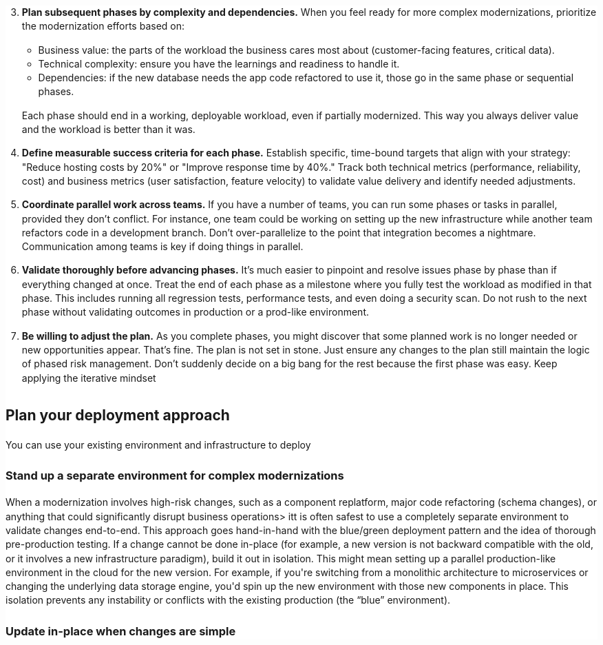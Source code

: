 3. **Plan subsequent phases by complexity and dependencies.** When you feel ready for more complex modernizations, prioritize the modernization efforts based on:

    - Business value: the parts of the workload the business cares most about (customer-facing features, critical data).
    - Technical complexity: ensure you have the learnings and readiness to handle it.
    - Dependencies: if the new database needs the app code refactored to use it, those go in the same phase or sequential phases.

    Each phase should end in a working, deployable workload, even if partially modernized. This way you always deliver value and the workload is better than it was.

4. **Define measurable success criteria for each phase.** Establish specific, time-bound targets that align with your strategy: "Reduce hosting costs by 20%" or "Improve response time by 40%." Track both technical metrics (performance, reliability, cost) and business metrics (user satisfaction, feature velocity) to validate value delivery and identify needed adjustments.

5. **Coordinate parallel work across teams.** If you have a number of teams, you can run some phases or tasks in parallel, provided they don’t conflict. For instance, one team could be working on setting up the new infrastructure while another team refactors code in a development branch. Don’t over-parallelize to the point that integration becomes a nightmare. Communication among teams is key if doing things in parallel.

6. **Validate thoroughly before advancing phases.** It’s much easier to pinpoint and resolve issues phase by phase than if everything changed at once. Treat the end of each phase as a milestone where you fully test the workload as modified in that phase. This includes running all regression tests, performance tests, and even doing a security scan. Do not rush to the next phase without validating outcomes in production or a prod-like environment.

7. **Be willing to adjust the plan.** As you complete phases, you might discover that some planned work is no longer needed or new opportunities appear. That’s fine. The plan is not set in stone. Just ensure any changes to the plan still maintain the logic of phased risk management. Don’t suddenly decide on a big bang for the rest because the first phase was easy. Keep applying the iterative mindset

## Plan your deployment approach

You can use your existing environment and infrastructure to deploy

### Stand up a separate environment for complex modernizations

When a modernization involves high-risk changes, such as a component replatform, major code refactoring (schema changes), or anything that could significantly disrupt business operations> itt is often safest to use a completely separate environment to validate changes end-to-end. This approach goes hand-in-hand with the blue/green deployment pattern and the idea of thorough pre-production testing. If a change cannot be done in-place (for example, a new version is not backward compatible with the old, or it involves a new infrastructure paradigm), build it out in isolation. This might mean setting up a parallel production-like environment in the cloud for the new version. For example, if you're switching from a monolithic architecture to microservices or changing the underlying data storage engine, you'd spin up the new environment with those new components in place. This isolation prevents any instability or conflicts with the existing production (the “blue” environment).

### Update in-place when changes are simple
